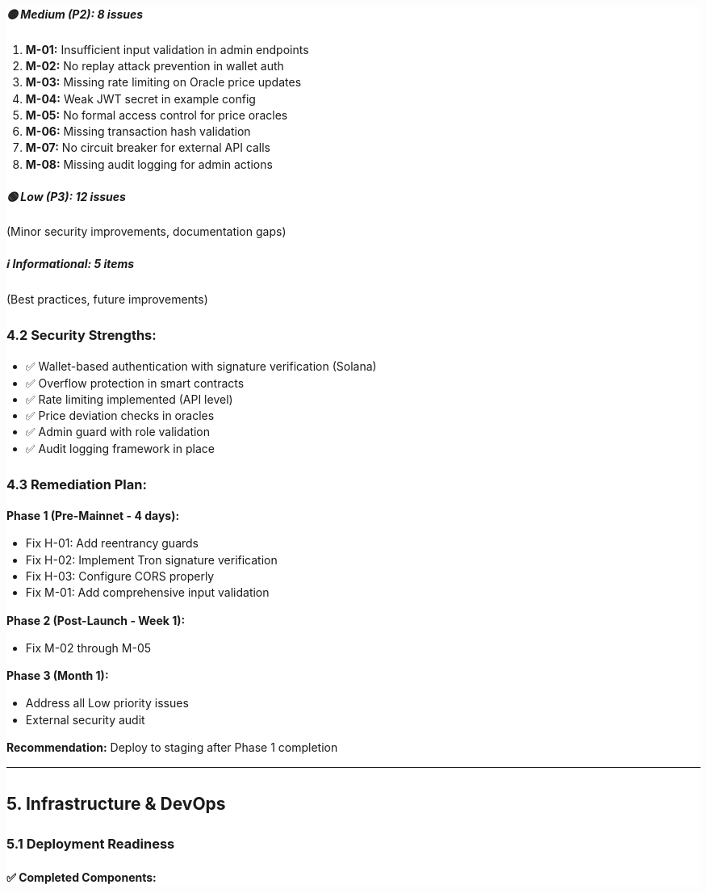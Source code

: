 ##### 🟡 Medium (P2): 8 issues

1. **M-01:** Insufficient input validation in admin endpoints
2. **M-02:** No replay attack prevention in wallet auth
3. **M-03:** Missing rate limiting on Oracle price updates
4. **M-04:** Weak JWT secret in example config
5. **M-05:** No formal access control for price oracles
6. **M-06:** Missing transaction hash validation
7. **M-07:** No circuit breaker for external API calls
8. **M-08:** Missing audit logging for admin actions

##### 🟢 Low (P3): 12 issues

(Minor security improvements, documentation gaps)

##### ℹ️ Informational: 5 items

(Best practices, future improvements)

### 4.2 Security Strengths:

- ✅ Wallet-based authentication with signature verification (Solana)
- ✅ Overflow protection in smart contracts
- ✅ Rate limiting implemented (API level)
- ✅ Price deviation checks in oracles
- ✅ Admin guard with role validation
- ✅ Audit logging framework in place

### 4.3 Remediation Plan:

**Phase 1 (Pre-Mainnet - 4 days):**

- Fix H-01: Add reentrancy guards
- Fix H-02: Implement Tron signature verification
- Fix H-03: Configure CORS properly
- Fix M-01: Add comprehensive input validation

**Phase 2 (Post-Launch - Week 1):**

- Fix M-02 through M-05

**Phase 3 (Month 1):**

- Address all Low priority issues
- External security audit

**Recommendation:** Deploy to staging after Phase 1 completion

---

## 5. Infrastructure & DevOps

### 5.1 Deployment Readiness

#### ✅ Completed Components:
